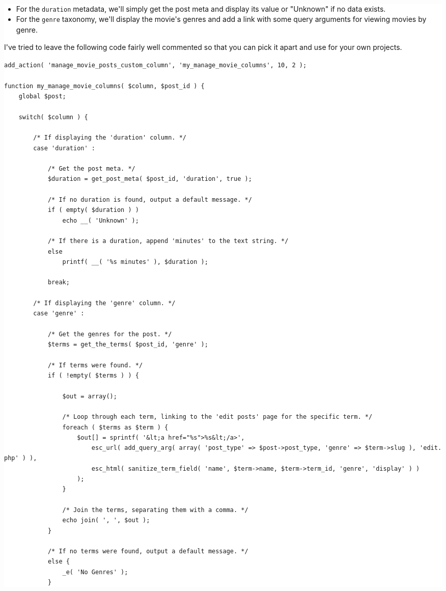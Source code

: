 <ul>
	<li>For the <code>duration</code> metadata, we'll simply get the post meta and display its value or "Unknown" if no data exists.</li>
	<li>For the <code>genre</code> taxonomy, we'll display the movie's genres and add a link with some query arguments for viewing movies by genre.</li>
</ul>

I've tried to leave the following code fairly well commented so that you can pick it apart and use for your own projects.

```
add_action( 'manage_movie_posts_custom_column', 'my_manage_movie_columns', 10, 2 );

function my_manage_movie_columns( $column, $post_id ) {
	global $post;

	switch( $column ) {

		/* If displaying the 'duration' column. */
		case 'duration' :

			/* Get the post meta. */
			$duration = get_post_meta( $post_id, 'duration', true );

			/* If no duration is found, output a default message. */
			if ( empty( $duration ) )
				echo __( 'Unknown' );

			/* If there is a duration, append 'minutes' to the text string. */
			else
				printf( __( '%s minutes' ), $duration );

			break;

		/* If displaying the 'genre' column. */
		case 'genre' :

			/* Get the genres for the post. */
			$terms = get_the_terms( $post_id, 'genre' );

			/* If terms were found. */
			if ( !empty( $terms ) ) {

				$out = array();

				/* Loop through each term, linking to the 'edit posts' page for the specific term. */
				foreach ( $terms as $term ) {
					$out[] = sprintf( '&lt;a href="%s">%s&lt;/a>',
						esc_url( add_query_arg( array( 'post_type' => $post->post_type, 'genre' => $term->slug ), 'edit.php' ) ),
						esc_html( sanitize_term_field( 'name', $term->name, $term->term_id, 'genre', 'display' ) )
					);
				}

				/* Join the terms, separating them with a comma. */
				echo join( ', ', $out );
			}

			/* If no terms were found, output a default message. */
			else {
				_e( 'No Genres' );
			}

```